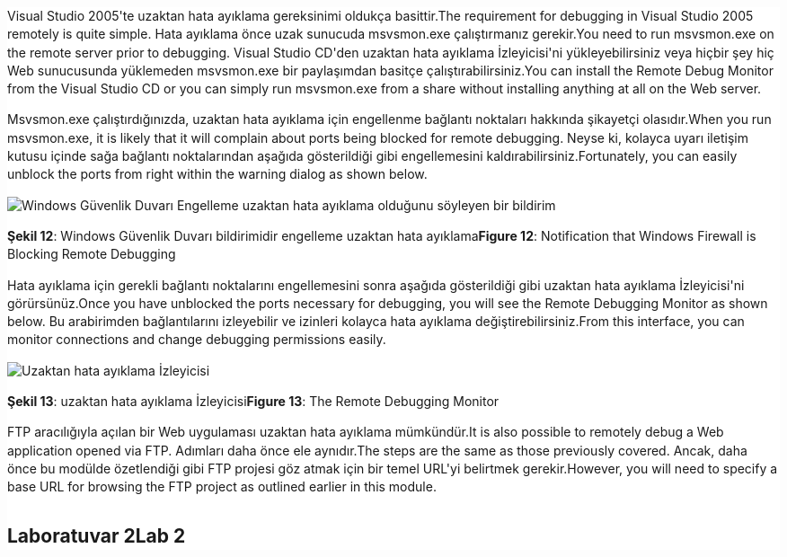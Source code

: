 <span data-ttu-id="1d7b9-367">Visual Studio 2005'te uzaktan hata ayıklama gereksinimi oldukça basittir.</span><span class="sxs-lookup"><span data-stu-id="1d7b9-367">The requirement for debugging in Visual Studio 2005 remotely is quite simple.</span></span> <span data-ttu-id="1d7b9-368">Hata ayıklama önce uzak sunucuda msvsmon.exe çalıştırmanız gerekir.</span><span class="sxs-lookup"><span data-stu-id="1d7b9-368">You need to run msvsmon.exe on the remote server prior to debugging.</span></span> <span data-ttu-id="1d7b9-369">Visual Studio CD'den uzaktan hata ayıklama İzleyicisi'ni yükleyebilirsiniz veya hiçbir şey hiç Web sunucusunda yüklemeden msvsmon.exe bir paylaşımdan basitçe çalıştırabilirsiniz.</span><span class="sxs-lookup"><span data-stu-id="1d7b9-369">You can install the Remote Debug Monitor from the Visual Studio CD or you can simply run msvsmon.exe from a share without installing anything at all on the Web server.</span></span>

<span data-ttu-id="1d7b9-370">Msvsmon.exe çalıştırdığınızda, uzaktan hata ayıklama için engellenme bağlantı noktaları hakkında şikayetçi olasıdır.</span><span class="sxs-lookup"><span data-stu-id="1d7b9-370">When you run msvsmon.exe, it is likely that it will complain about ports being blocked for remote debugging.</span></span> <span data-ttu-id="1d7b9-371">Neyse ki, kolayca uyarı iletişim kutusu içinde sağa bağlantı noktalarından aşağıda gösterildiği gibi engellemesini kaldırabilirsiniz.</span><span class="sxs-lookup"><span data-stu-id="1d7b9-371">Fortunately, you can easily unblock the ports from right within the warning dialog as shown below.</span></span>


![Windows Güvenlik Duvarı Engelleme uzaktan hata ayıklama olduğunu söyleyen bir bildirim](improvements-in-visual-studio-2005/_static/image9.jpg)

<span data-ttu-id="1d7b9-373">**Şekil 12**: Windows Güvenlik Duvarı bildirimidir engelleme uzaktan hata ayıklama</span><span class="sxs-lookup"><span data-stu-id="1d7b9-373">**Figure 12**: Notification that Windows Firewall is Blocking Remote Debugging</span></span>


<span data-ttu-id="1d7b9-374">Hata ayıklama için gerekli bağlantı noktalarını engellemesini sonra aşağıda gösterildiği gibi uzaktan hata ayıklama İzleyicisi'ni görürsünüz.</span><span class="sxs-lookup"><span data-stu-id="1d7b9-374">Once you have unblocked the ports necessary for debugging, you will see the Remote Debugging Monitor as shown below.</span></span> <span data-ttu-id="1d7b9-375">Bu arabirimden bağlantılarını izleyebilir ve izinleri kolayca hata ayıklama değiştirebilirsiniz.</span><span class="sxs-lookup"><span data-stu-id="1d7b9-375">From this interface, you can monitor connections and change debugging permissions easily.</span></span>


![Uzaktan hata ayıklama İzleyicisi](improvements-in-visual-studio-2005/_static/image10.jpg)

<span data-ttu-id="1d7b9-377">**Şekil 13**: uzaktan hata ayıklama İzleyicisi</span><span class="sxs-lookup"><span data-stu-id="1d7b9-377">**Figure 13**: The Remote Debugging Monitor</span></span>


<span data-ttu-id="1d7b9-378">FTP aracılığıyla açılan bir Web uygulaması uzaktan hata ayıklama mümkündür.</span><span class="sxs-lookup"><span data-stu-id="1d7b9-378">It is also possible to remotely debug a Web application opened via FTP.</span></span> <span data-ttu-id="1d7b9-379">Adımları daha önce ele aynıdır.</span><span class="sxs-lookup"><span data-stu-id="1d7b9-379">The steps are the same as those previously covered.</span></span> <span data-ttu-id="1d7b9-380">Ancak, daha önce bu modülde özetlendiği gibi FTP projesi göz atmak için bir temel URL'yi belirtmek gerekir.</span><span class="sxs-lookup"><span data-stu-id="1d7b9-380">However, you will need to specify a base URL for browsing the FTP project as outlined earlier in this module.</span></span>

## <a name="lab-2"></a><span data-ttu-id="1d7b9-381">Laboratuvar 2</span><span class="sxs-lookup"><span data-stu-id="1d7b9-381">Lab 2</span></span>
